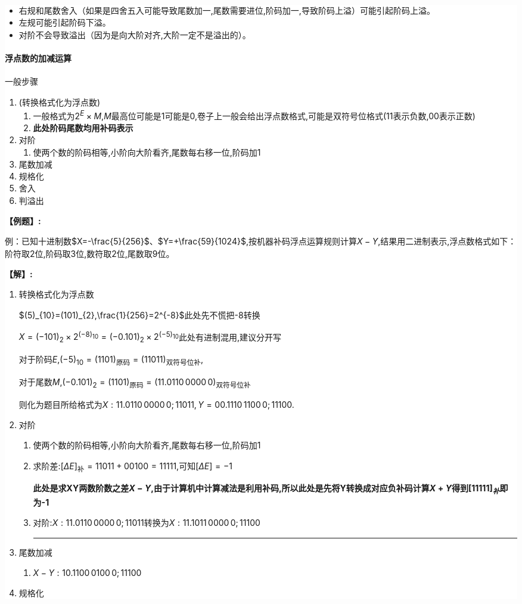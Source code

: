 + 右规和尾数舍入（如果是四舍五入可能导致尾数加一,尾数需要进位,阶码加一,导致阶码上溢）可能引起阶码上溢。
+ 左规可能引起阶码下溢。
+ 对阶不会导致溢出（因为是向大阶对齐,大阶一定不是溢出的）。





#### 浮点数的加减运算

一般步骤

1. (转换格式化为浮点数)
    1. 一般格式为$2^{E}\times M$,$M$最高位可能是1可能是0,卷子上一般会给出浮点数格式,可能是双符号位格式(11表示负数,00表示正数)
    2. **此处阶码尾数均用补码表示**
2. 对阶
    1. 使两个数的阶码相等,小阶向大阶看齐,尾数每右移一位,阶码加1
3. 尾数加减
4. 规格化
5. 舍入
6. 判溢出





**【例题】:**

例：已知十进制数$X=-\frac{5}{256}$、$Y=+\frac{59}{1024}$,按机器补码浮点运算规则计算$X-Y$,结果用二进制表示,浮点数格式如下：阶符取2位,阶码取3位,数符取2位,尾数取9位。

**【解】:**

1. 转换格式化为浮点数

     

    $(5)_{10}=(101)_{2},\frac{1}{256}=2^{-8}$此处先不慌把-8转换

    $X=(-101)_{2}\times 2^{(-8)_{10}}=(-0.101)_{2}\times 2^{(-5)_{10}}$此处有进制混用,建议分开写

    对于阶码$E$,$(-5)_{10}=(1101)_{\text{原码}}=(11011)_{\text{双符号位补}},$

    对于尾数$M$,$(-0.101)_{2}=(1 101)_{\text{原码}}=(11.0110\,0000\,0)_{\text{双符号位补}}$

    则化为题目所给格式为$X:11.0110\,0000\,0;11 011,Y=00.1110\,1100\,0;11100$.

2. 对阶

    1. 使两个数的阶码相等,小阶向大阶看齐,尾数每右移一位,阶码加1

    2. 求阶差:$[\Delta E]_{\text{补}}=11011+00100=11111$,可知$[\Delta E]=-1$

        **此处是求XY两数阶数之差$X-Y$,由于计算机中计算减法是利用补码,所以此处是先将Y转换成对应负补码计算$X+Y$得到$[11111]_{补}$即为-1**

    3. 对阶:$X:11.0110\,0000\,0;11 011$转换为$X:11.1011\,0000\,0;11100$

        ****

3. 尾数加减

    1. $X-Y:10.1100\,0100\,0;11100$

4. 规格化
